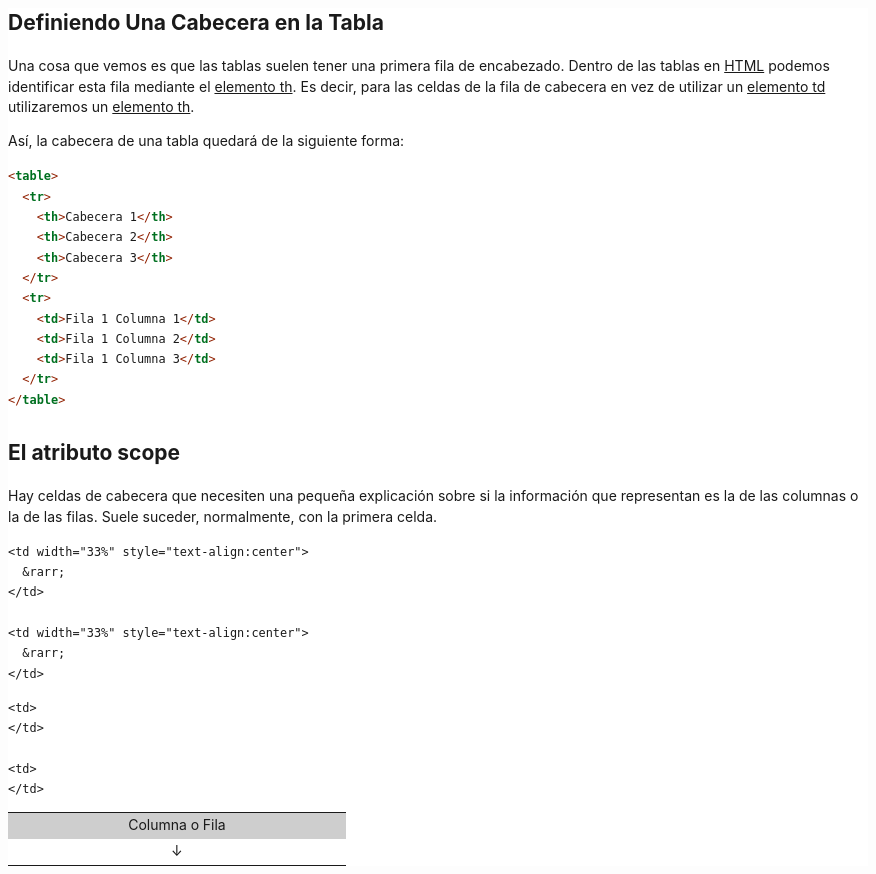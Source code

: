 
## Definiendo Una Cabecera en la Tabla

Una cosa que vemos es que las tablas suelen tener una primera fila de encabezado. Dentro de las tablas en [HTML][ManualHTML] podemos identificar esta fila mediante el [elemento th][TH]. Es decir, para las celdas de la fila de cabecera en vez de utilizar un [elemento td][TD] utilizaremos un [elemento th][TH].

Así, la cabecera de una tabla quedará de la siguiente forma:

~~~html
<table>
  <tr>
    <th>Cabecera 1</th>
    <th>Cabecera 2</th>
    <th>Cabecera 3</th>
  </tr>
  <tr>
    <td>Fila 1 Columna 1</td>
    <td>Fila 1 Columna 2</td>
    <td>Fila 1 Columna 3</td>
  </tr>
</table>
~~~

## El atributo scope

Hay celdas de cabecera que necesiten una pequeña explicación sobre si la información que representan es la de las columnas o la de las filas. Suele suceder, normalmente, con la primera celda.

<table class="table-bordered">
  <tr>
    <td width="33%" style="text-align:center;background-color:#cecece">
      Columna o Fila
    </td>

    <td width="33%" style="text-align:center">
      &rarr;
    </td>

    <td width="33%" style="text-align:center">
      &rarr;
    </td>
  </tr>

  <tr>
    <td style="text-align:center">
      &darr;
    </td>

    <td>
    </td>

    <td>
    </td>
  </tr>


[ManualHTML]: http://www.manualweb.net/tutorial-html/
[CAPTION]: http://www.w3api.com/wiki/HTML:CAPTION
[TABLE]: http://www.w3api.com/wiki/HTML:TABLE
[TH]: http://www.w3api.com/wiki/HTML:TH
[TD]: http://www.w3api.com/wiki/HTML:TD
[colspan]: http://www.w3api.com/wiki/HTML:Colspan